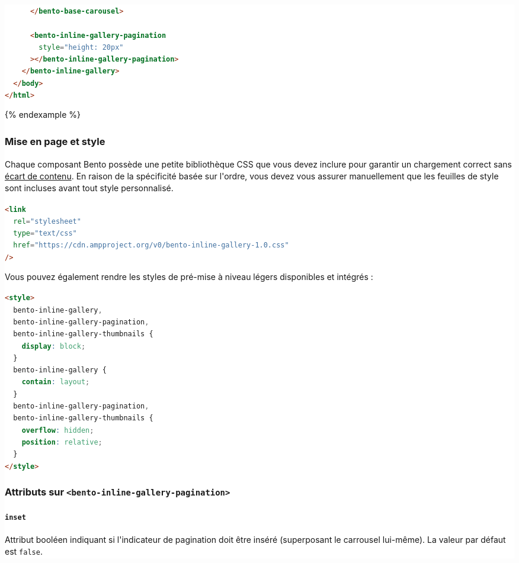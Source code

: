```html
      </bento-base-carousel>

      <bento-inline-gallery-pagination
        style="height: 20px"
      ></bento-inline-gallery-pagination>
    </bento-inline-gallery>
  </body>
</html>
```

{% endexample %}

### Mise en page et style

Chaque composant Bento possède une petite bibliothèque CSS que vous devez inclure pour garantir un chargement correct sans [écart de contenu](https://web.dev/cls/). En raison de la spécificité basée sur l'ordre, vous devez vous assurer manuellement que les feuilles de style sont incluses avant tout style personnalisé.

```html
<link
  rel="stylesheet"
  type="text/css"
  href="https://cdn.ampproject.org/v0/bento-inline-gallery-1.0.css"
/>
```

Vous pouvez également rendre les styles de pré-mise à niveau légers disponibles et intégrés :

```html
<style>
  bento-inline-gallery,
  bento-inline-gallery-pagination,
  bento-inline-gallery-thumbnails {
    display: block;
  }
  bento-inline-gallery {
    contain: layout;
  }
  bento-inline-gallery-pagination,
  bento-inline-gallery-thumbnails {
    overflow: hidden;
    position: relative;
  }
</style>
```

### Attributs sur `<bento-inline-gallery-pagination>`

#### `inset`

Attribut booléen indiquant si l'indicateur de pagination doit être inséré (superposant le carrousel lui-même). La valeur par défaut est `false`.
